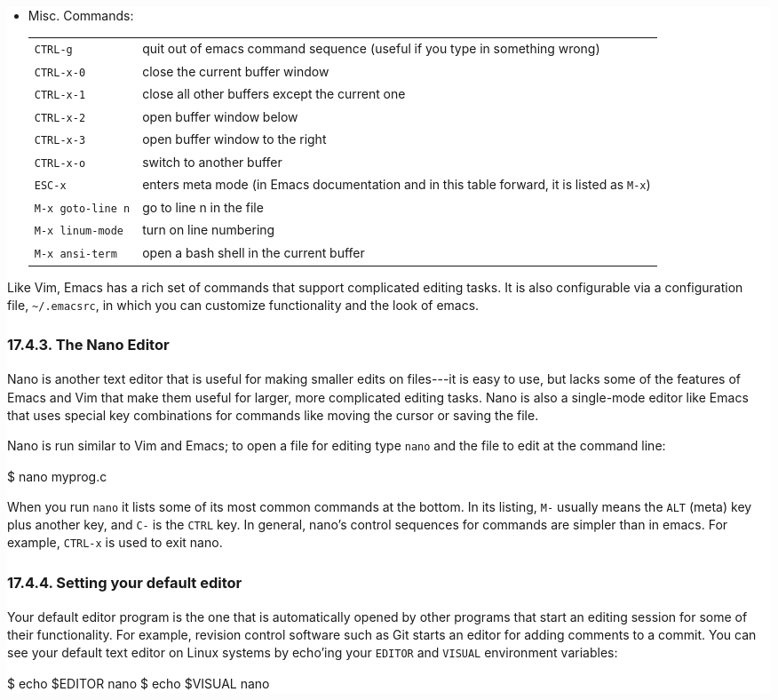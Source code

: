 - Misc. Commands:
    
    |   |   |
    |---|---|
    |`CTRL-g`|quit out of emacs command sequence (useful if you type in something wrong)|
    |`CTRL-x-0`|close the current buffer window|
    |`CTRL-x-1`|close all other buffers except the current one|
    |`CTRL-x-2`|open buffer window below|
    |`CTRL-x-3`|open buffer window to the right|
    |`CTRL-x-o`|switch to another buffer|
    |`ESC-x`|enters meta mode (in Emacs documentation and in this table forward, it is listed as `M-x`)|
    |`M-x goto-line n`|go to line n in the file|
    |`M-x linum-mode`|turn on line numbering|
    |`M-x ansi-term`|open a bash shell in the current buffer|
    

Like Vim, Emacs has a rich set of commands that support complicated editing tasks. It is also configurable via a configuration file, `~/.emacsrc`, in which you can customize functionality and the look of emacs.

### [](https://diveintosystems.org/book/Appendix2/editors.html#_the_nano_editor)17.4.3. The Nano Editor

Nano is another text editor that is useful for making smaller edits on files---it is easy to use, but lacks some of the features of Emacs and Vim that make them useful for larger, more complicated editing tasks. Nano is also a single-mode editor like Emacs that uses special key combinations for commands like moving the cursor or saving the file.

Nano is run similar to Vim and Emacs; to open a file for editing type `nano` and the file to edit at the command line:

$ nano myprog.c

When you run `nano` it lists some of its most common commands at the bottom. In its listing, `M-` usually means the `ALT` (meta) key plus another key, and `C-` is the `CTRL` key. In general, nano’s control sequences for commands are simpler than in emacs. For example, `CTRL-x` is used to exit nano.

### [](https://diveintosystems.org/book/Appendix2/editors.html#_setting_your_default_editor)17.4.4. Setting your default editor

Your default editor program is the one that is automatically opened by other programs that start an editing session for some of their functionality. For example, revision control software such as Git starts an editor for adding comments to a commit. You can see your default text editor on Linux systems by echo’ing your `EDITOR` and `VISUAL` environment variables:

$ echo $EDITOR
nano
$ echo $VISUAL
nano
